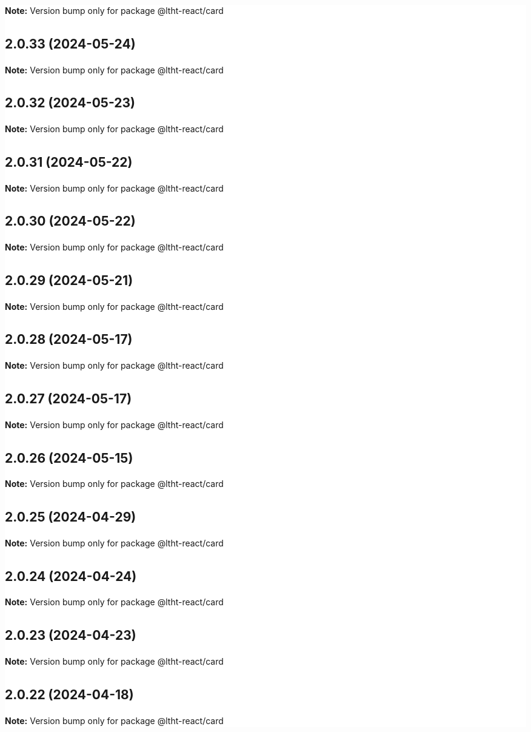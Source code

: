 **Note:** Version bump only for package @ltht-react/card

## 2.0.33 (2024-05-24)

**Note:** Version bump only for package @ltht-react/card

## 2.0.32 (2024-05-23)

**Note:** Version bump only for package @ltht-react/card

## 2.0.31 (2024-05-22)

**Note:** Version bump only for package @ltht-react/card

## 2.0.30 (2024-05-22)

**Note:** Version bump only for package @ltht-react/card

## 2.0.29 (2024-05-21)

**Note:** Version bump only for package @ltht-react/card

## 2.0.28 (2024-05-17)

**Note:** Version bump only for package @ltht-react/card

## 2.0.27 (2024-05-17)

**Note:** Version bump only for package @ltht-react/card

## 2.0.26 (2024-05-15)

**Note:** Version bump only for package @ltht-react/card

## 2.0.25 (2024-04-29)

**Note:** Version bump only for package @ltht-react/card

## 2.0.24 (2024-04-24)

**Note:** Version bump only for package @ltht-react/card

## 2.0.23 (2024-04-23)

**Note:** Version bump only for package @ltht-react/card

## 2.0.22 (2024-04-18)

**Note:** Version bump only for package @ltht-react/card
